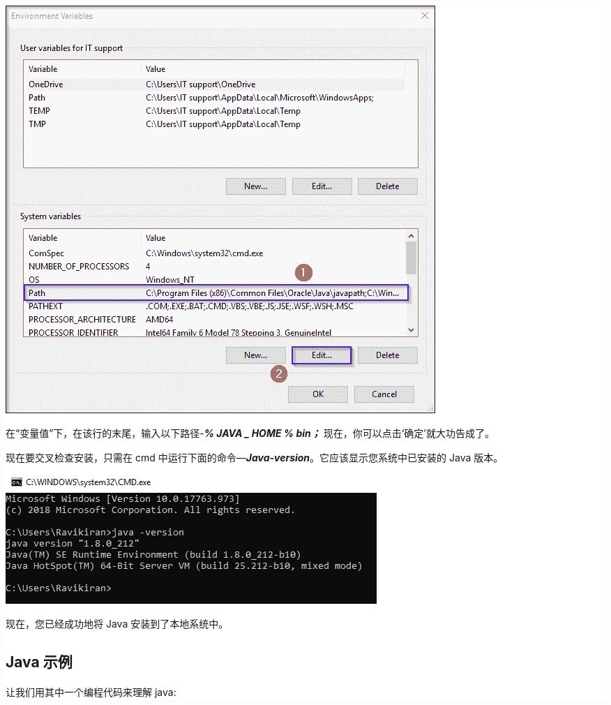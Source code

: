 ![Java Tutorial: Environment-Variable-path-java-installation-How-to-Install-Selenium-Edureka](img/8d34543273db2857e61bc8a5bd188e8f.png)

在“变量值”下，在该行的末尾，输入以下路径-***% JAVA _ HOME % bin；*** 现在，你可以点击‘确定’就大功告成了。

现在要交叉检查安装，只需在 cmd 中运行下面的命令—***Java-version***。它应该显示您系统中已安装的 Java 版本。

![Java Tutorial](img/6a2fbadd51ac67d14d952ce5ca2a52c4.png)

现在，您已经成功地将 Java 安装到了本地系统中。

## **Java 示例**

让我们用其中一个编程代码来理解 java:
